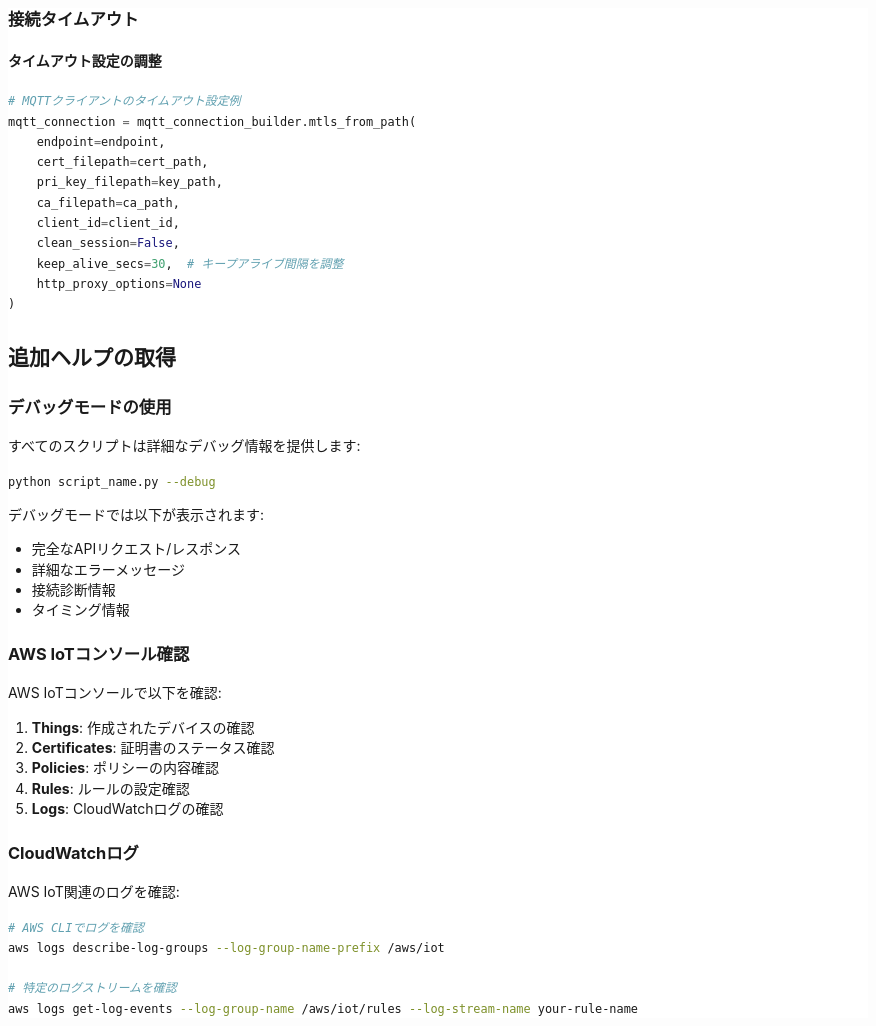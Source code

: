 ### 接続タイムアウト

#### タイムアウト設定の調整
```python
# MQTTクライアントのタイムアウト設定例
mqtt_connection = mqtt_connection_builder.mtls_from_path(
    endpoint=endpoint,
    cert_filepath=cert_path,
    pri_key_filepath=key_path,
    ca_filepath=ca_path,
    client_id=client_id,
    clean_session=False,
    keep_alive_secs=30,  # キープアライブ間隔を調整
    http_proxy_options=None
)
```

## 追加ヘルプの取得

### デバッグモードの使用

すべてのスクリプトは詳細なデバッグ情報を提供します:
```bash
python script_name.py --debug
```

デバッグモードでは以下が表示されます:
- 完全なAPIリクエスト/レスポンス
- 詳細なエラーメッセージ
- 接続診断情報
- タイミング情報

### AWS IoTコンソール確認

AWS IoTコンソールで以下を確認:
1. **Things**: 作成されたデバイスの確認
2. **Certificates**: 証明書のステータス確認
3. **Policies**: ポリシーの内容確認
4. **Rules**: ルールの設定確認
5. **Logs**: CloudWatchログの確認

### CloudWatchログ

AWS IoT関連のログを確認:
```bash
# AWS CLIでログを確認
aws logs describe-log-groups --log-group-name-prefix /aws/iot

# 特定のログストリームを確認
aws logs get-log-events --log-group-name /aws/iot/rules --log-stream-name your-rule-name
```
